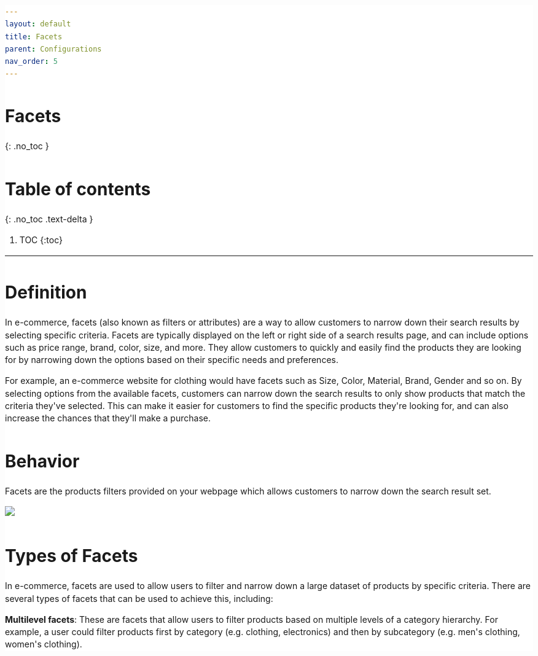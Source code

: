```yaml
---
layout: default
title: Facets
parent: Configurations
nav_order: 5
---
```


# Facets
{: .no_toc }

# Table of contents
{: .no_toc .text-delta }

1. TOC
{:toc}

---

# Definition

In e-commerce, facets (also known as filters or attributes) are a way to allow customers to narrow down their search results by selecting specific criteria. Facets are typically displayed on the left or right side of a search results page, and can include options such as price range, brand, color, size, and more. They allow customers to quickly and easily find the products they are looking for by narrowing down the options based on their specific needs and preferences.

For example, an e-commerce website for clothing would have facets such as Size, Color, Material, Brand, Gender and so on. By selecting options from the available facets, customers can narrow down the search results to only show products that match the criteria they've selected. This can make it easier for customers to find the specific products they're looking for, and can also increase the chances that they'll make a purchase.

# Behavior

Facets are the products filters provided on your webpage which allows customers to narrow down the search result set.

[![](https://unbxd.com/docs/wp-content/uploads/2020/05/Facets-main.png)](https://unbxd.com/docs/wp-content/uploads/2020/05/Facets-main.png)

# Types of Facets

In e-commerce, facets are used to allow users to filter and narrow down a large dataset of products by specific criteria. There are several types of facets that can be used to achieve this, including:

**Multilevel facets**: These are facets that allow users to filter products based on multiple levels of a category hierarchy. For example, a user could filter products first by category (e.g. clothing, electronics) and then by subcategory (e.g. men's clothing, women's clothing).
